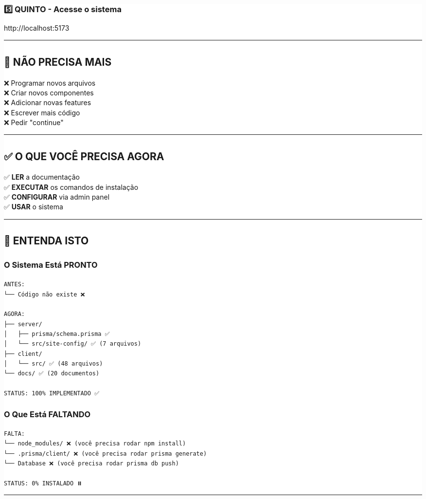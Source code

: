 ### 5️⃣ QUINTO - Acesse o sistema

http://localhost:5173

---

## 🚫 NÃO PRECISA MAIS

❌ Programar novos arquivos  
❌ Criar novos componentes  
❌ Adicionar novas features  
❌ Escrever mais código  
❌ Pedir "continue"  

---

## ✅ O QUE VOCÊ PRECISA AGORA

✅ **LER** a documentação  
✅ **EXECUTAR** os comandos de instalação  
✅ **CONFIGURAR** via admin panel  
✅ **USAR** o sistema  

---

## 🎯 ENTENDA ISTO

### O Sistema Está PRONTO

```
ANTES:
└── Código não existe ❌

AGORA:
├── server/
│   ├── prisma/schema.prisma ✅
│   └── src/site-config/ ✅ (7 arquivos)
├── client/
│   └── src/ ✅ (48 arquivos)
└── docs/ ✅ (20 documentos)

STATUS: 100% IMPLEMENTADO ✅
```

### O Que Está FALTANDO

```
FALTA:
└── node_modules/ ❌ (você precisa rodar npm install)
└── .prisma/client/ ❌ (você precisa rodar prisma generate)
└── Database ❌ (você precisa rodar prisma db push)

STATUS: 0% INSTALADO ⏸️
```

---